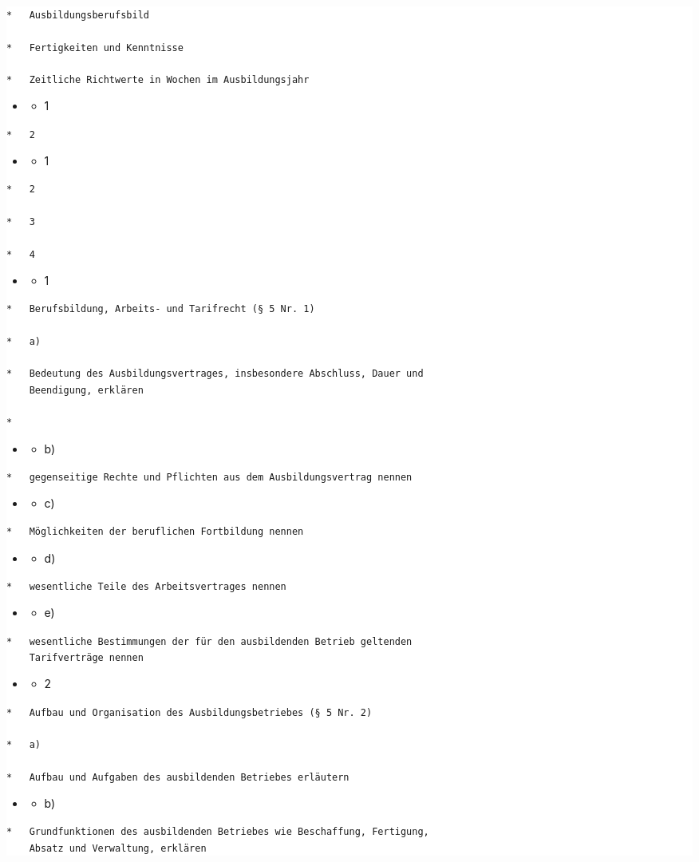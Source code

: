     *   Ausbildungsberufsbild

    *   Fertigkeiten und Kenntnisse

    *   Zeitliche Richtwerte in Wochen im Ausbildungsjahr


*    *   1

    *   2


*    *   1

    *   2

    *   3

    *   4


*    *   1

    *   Berufsbildung, Arbeits- und Tarifrecht (§ 5 Nr. 1)

    *   a)

    *   Bedeutung des Ausbildungsvertrages, insbesondere Abschluss, Dauer und
        Beendigung, erklären

    *

*    *   b)

    *   gegenseitige Rechte und Pflichten aus dem Ausbildungsvertrag nennen


*    *   c)

    *   Möglichkeiten der beruflichen Fortbildung nennen


*    *   d)

    *   wesentliche Teile des Arbeitsvertrages nennen


*    *   e)

    *   wesentliche Bestimmungen der für den ausbildenden Betrieb geltenden
        Tarifverträge nennen


*    *   2

    *   Aufbau und Organisation des Ausbildungsbetriebes (§ 5 Nr. 2)

    *   a)

    *   Aufbau und Aufgaben des ausbildenden Betriebes erläutern


*    *   b)

    *   Grundfunktionen des ausbildenden Betriebes wie Beschaffung, Fertigung,
        Absatz und Verwaltung, erklären
